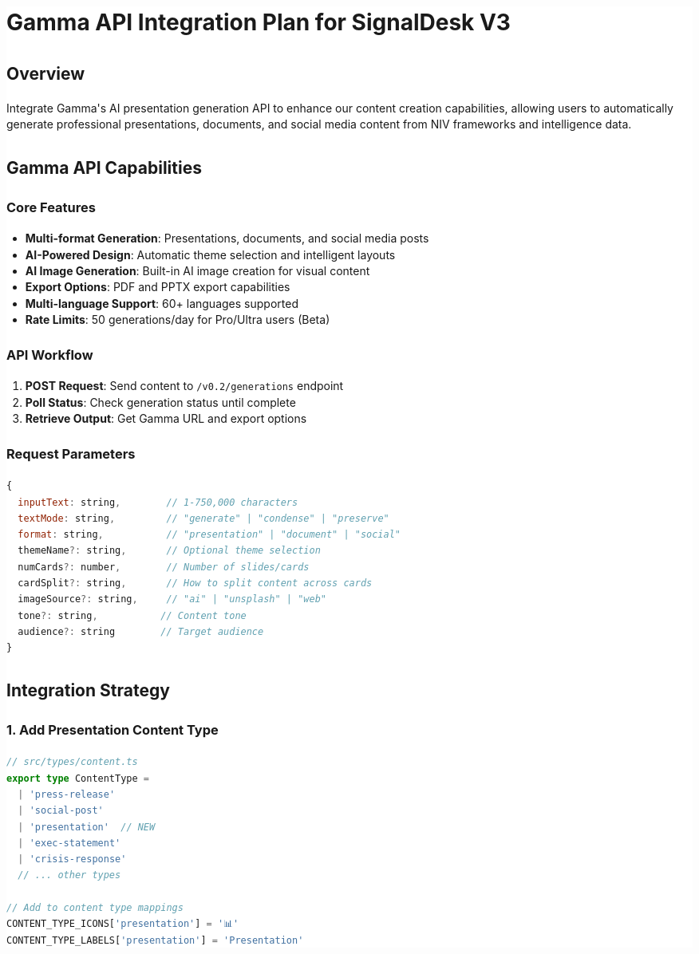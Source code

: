 # Gamma API Integration Plan for SignalDesk V3

## Overview
Integrate Gamma's AI presentation generation API to enhance our content creation capabilities, allowing users to automatically generate professional presentations, documents, and social media content from NIV frameworks and intelligence data.

## Gamma API Capabilities

### Core Features
- **Multi-format Generation**: Presentations, documents, and social media posts
- **AI-Powered Design**: Automatic theme selection and intelligent layouts
- **AI Image Generation**: Built-in AI image creation for visual content
- **Export Options**: PDF and PPTX export capabilities
- **Multi-language Support**: 60+ languages supported
- **Rate Limits**: 50 generations/day for Pro/Ultra users (Beta)

### API Workflow
1. **POST Request**: Send content to `/v0.2/generations` endpoint
2. **Poll Status**: Check generation status until complete
3. **Retrieve Output**: Get Gamma URL and export options

### Request Parameters
```javascript
{
  inputText: string,        // 1-750,000 characters
  textMode: string,         // "generate" | "condense" | "preserve"
  format: string,           // "presentation" | "document" | "social"
  themeName?: string,       // Optional theme selection
  numCards?: number,        // Number of slides/cards
  cardSplit?: string,       // How to split content across cards
  imageSource?: string,     // "ai" | "unsplash" | "web"
  tone?: string,           // Content tone
  audience?: string        // Target audience
}
```

## Integration Strategy

### 1. Add Presentation Content Type

```typescript
// src/types/content.ts
export type ContentType =
  | 'press-release'
  | 'social-post'
  | 'presentation'  // NEW
  | 'exec-statement'
  | 'crisis-response'
  // ... other types

// Add to content type mappings
CONTENT_TYPE_ICONS['presentation'] = '📊'
CONTENT_TYPE_LABELS['presentation'] = 'Presentation'
```

